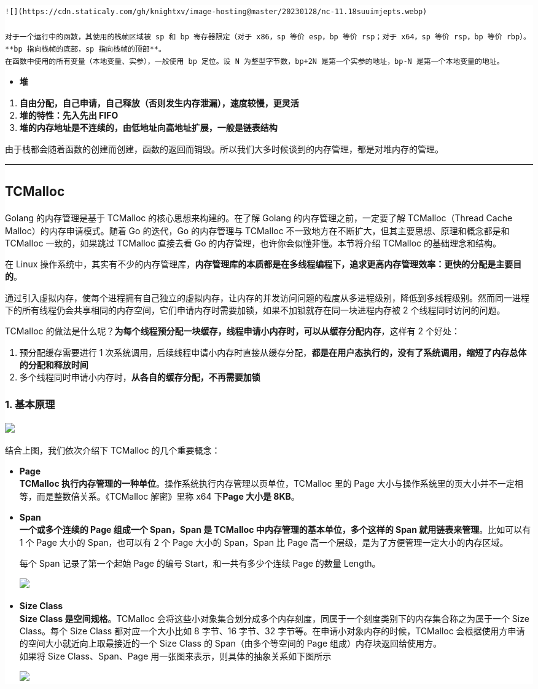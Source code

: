     ![](https://cdn.staticaly.com/gh/knightxv/image-hosting@master/20230128/nc-11.18suuimjepts.webp)

    对于一个运行中的函数，其使用的栈帧区域被 sp 和 bp 寄存器限定（对于 x86，sp 等价 esp，bp 等价 rsp；对于 x64，sp 等价 rsp，bp 等价 rbp）。**bp 指向栈帧的底部，sp 指向栈帧的顶部**。  
    在函数中使用的所有变量（本地变量、实参），一般使用 bp 定位。设 N 为整型字节数，bp+2N 是第一个实参的地址，bp-N 是第一个本地变量的地址。

-   **堆**

1.  **自由分配，自己申请，自己释放（否则发生内存泄漏），速度较慢，更灵活**
2.  **堆的特性：先入先出 FIFO**
3.  **堆的内存地址是不连续的，由低地址向高地址扩展，一般是链表结构**

由于栈都会随着函数的创建而创建，函数的返回而销毁。所以我们大多时候谈到的内存管理，都是对堆内存的管理。

---

## TCMalloc

Golang 的内存管理是基于 TCMalloc 的核心思想来构建的。在了解 Golang 的内存管理之前，一定要了解 TCMalloc（Thread Cache Malloc）的内存申请模式。随着 Go 的迭代，Go 的内存管理与 TCMalloc 不一致地方在不断扩大，但其主要思想、原理和概念都是和 TCMalloc 一致的，如果跳过 TCMalloc 直接去看 Go 的内存管理，也许你会似懂非懂。本节将介绍 TCMalloc 的基础理念和结构。

在 Linux 操作系统中，其实有不少的内存管理库，**内存管理库的本质都是在多线程编程下，追求更高内存管理效率：更快的分配是主要目的**。

通过引入虚拟内存，使每个进程拥有自己独立的虚拟内存，让内存的并发访问问题的粒度从多进程级别，降低到多线程级别。然而同一进程下的所有线程仍会共享相同的内存空间，它们申请内存时需要加锁，如果不加锁就存在同一块进程内存被 2 个线程同时访问的问题。

TCMalloc 的做法是什么呢？**为每个线程预分配一块缓存，线程申请小内存时，可以从缓存分配内存**，这样有 2 个好处：

1.  预分配缓存需要进行 1 次系统调用，后续线程申请小内存时直接从缓存分配，**都是在用户态执行的，没有了系统调用，缩短了内存总体的分配和释放时间**
2.  多个线程同时申请小内存时，**从各自的缓存分配，不再需要加锁**

### 1\. **基本原理**

![](https://cdn.staticaly.com/gh/knightxv/image-hosting@master/20230128/nc-12.608kwjgiznw0.webp)

结合上图，我们依次介绍下 TCMalloc 的几个重要概念：

-   **Page**  
    **TCMalloc 执行内存管理的一种单位**。操作系统执行内存管理以页单位，TCMalloc 里的 Page 大小与操作系统里的页大小并不一定相等，而是整数倍关系。《TCMalloc 解密》里称 x64 下**Page 大小是 8KB**。
-   **Span**  
    **一个或多个连续的 Page 组成一个 Span，Span 是 TCMalloc 中内存管理的基本单位，多个这样的 Span 就用链表来管理**。比如可以有 1 个 Page 大小的 Span，也可以有 2 个 Page 大小的 Span，Span 比 Page 高一个层级，是为了方便管理一定大小的内存区域。

    每个 Span 记录了第一个起始 Page 的编号 Start，和一共有多少个连续 Page 的数量 Length。

    ![](https://cdn.staticaly.com/gh/knightxv/image-hosting@master/20230128/nc-13.3cq4ag5e00o0.webp)

-   **Size Class**  
    **Size Class 是空间规格**。TCMalloc 会将这些小对象集合划分成多个内存刻度，同属于一个刻度类别下的内存集合称之为属于一个 Size Class。每个 Size Class 都对应一个大小比如 8 字节、16 字节、32 字节等。在申请小对象内存的时候，TCMalloc 会根据使用方申请的空间大小就近向上取最接近的一个 Size Class 的 Span（由多个等空间的 Page 组成）内存块返回给使用方。  
    如果将 Size Class、Span、Page 用一张图来表示，则具体的抽象关系如下图所示

    ![](https://cdn.staticaly.com/gh/knightxv/image-hosting@master/20230128/nc-14.4x8dvlw42qa0.webp)
